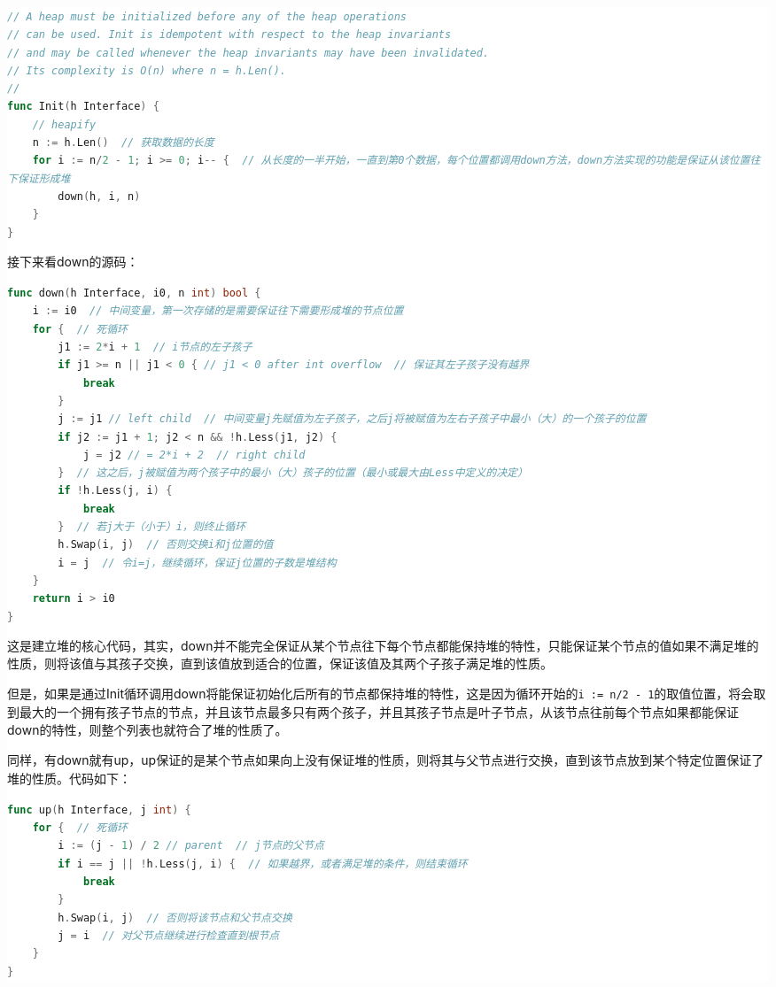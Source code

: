 ```go
// A heap must be initialized before any of the heap operations
// can be used. Init is idempotent with respect to the heap invariants
// and may be called whenever the heap invariants may have been invalidated.
// Its complexity is O(n) where n = h.Len().
//
func Init(h Interface) {
	// heapify
	n := h.Len()  // 获取数据的长度
	for i := n/2 - 1; i >= 0; i-- {  // 从长度的一半开始，一直到第0个数据，每个位置都调用down方法，down方法实现的功能是保证从该位置往下保证形成堆
		down(h, i, n)
	}
}
```
接下来看down的源码：

```go
func down(h Interface, i0, n int) bool {
	i := i0  // 中间变量，第一次存储的是需要保证往下需要形成堆的节点位置
	for {  // 死循环
		j1 := 2*i + 1  // i节点的左子孩子
		if j1 >= n || j1 < 0 { // j1 < 0 after int overflow  // 保证其左子孩子没有越界
			break
		}
		j := j1 // left child  // 中间变量j先赋值为左子孩子，之后j将被赋值为左右子孩子中最小（大）的一个孩子的位置
		if j2 := j1 + 1; j2 < n && !h.Less(j1, j2) {
			j = j2 // = 2*i + 2  // right child
		}  // 这之后，j被赋值为两个孩子中的最小（大）孩子的位置（最小或最大由Less中定义的决定）
		if !h.Less(j, i) {
			break
		}  // 若j大于（小于）i，则终止循环
		h.Swap(i, j)  // 否则交换i和j位置的值
		i = j  // 令i=j，继续循环，保证j位置的子数是堆结构
	}
	return i > i0
}
```

这是建立堆的核心代码，其实，down并不能完全保证从某个节点往下每个节点都能保持堆的特性，只能保证某个节点的值如果不满足堆的性质，则将该值与其孩子交换，直到该值放到适合的位置，保证该值及其两个子孩子满足堆的性质。

但是，如果是通过Init循环调用down将能保证初始化后所有的节点都保持堆的特性，这是因为循环开始的`i := n/2 - 1`的取值位置，将会取到最大的一个拥有孩子节点的节点，并且该节点最多只有两个孩子，并且其孩子节点是叶子节点，从该节点往前每个节点如果都能保证down的特性，则整个列表也就符合了堆的性质了。

同样，有down就有up，up保证的是某个节点如果向上没有保证堆的性质，则将其与父节点进行交换，直到该节点放到某个特定位置保证了堆的性质。代码如下：


```go
func up(h Interface, j int) {
	for {  // 死循环
		i := (j - 1) / 2 // parent  // j节点的父节点
		if i == j || !h.Less(j, i) {  // 如果越界，或者满足堆的条件，则结束循环
			break
		}
		h.Swap(i, j)  // 否则将该节点和父节点交换
		j = i  // 对父节点继续进行检查直到根节点
	}
}
```
